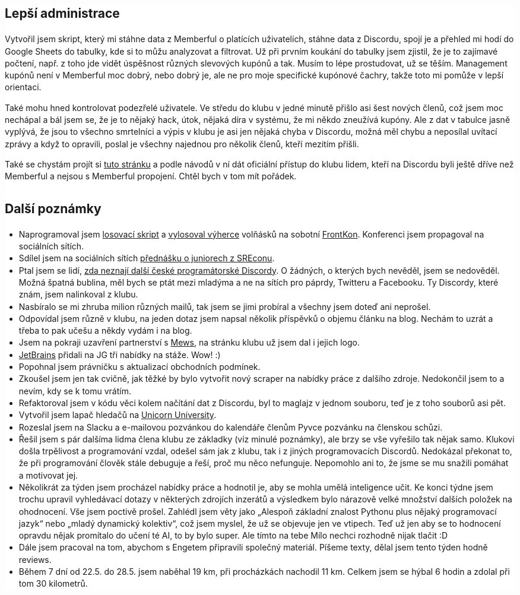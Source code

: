 
## Lepší administrace

Vytvořil jsem skript, který mi stáhne data z Memberful o platících uživatelích, stáhne data z Discordu, spojí je a přehled mi hodí do Google Sheets do tabulky, kde si to můžu analyzovat a filtrovat. Už při prvním koukání do tabulky jsem zjistil, že je to zajímavé počtení, např. z toho jde vidět úspěšnost různých slevových kupónů a tak. Musím to lépe prostudovat, už se těším. Management kupónů není v Memberful moc dobrý, nebo dobrý je, ale ne pro moje specifické kupónové čachry, takže toto mi pomůže v lepší orientaci.

Také mohu hned kontrolovat podezřelé uživatele. Ve středu do klubu v jedné minutě přišlo asi šest nových členů, což jsem moc nechápal a bál jsem se, že je to nějaký hack, útok, nějaká díra v systému, že mi někdo zneužívá kupóny. Ale z dat v tabulce jasně vyplývá, že jsou to všechno smrtelníci a výpis v klubu je asi jen nějaká chyba v Discordu, možná měl chybu a neposílal uvítací zprávy a když to opravili, poslal je všechny najednou pro několik členů, kteří mezitím přišli.

Také se chystám projít si [tuto stránku](https://memberful.com/help/how-to/give-free-access/) a podle návodů v ní dát oficiální přístup do klubu lidem, kteří na Discordu byli ještě dříve než Memberful a nejsou s Memberful propojení. Chtěl bych v tom mít pořádek.


## Další poznámky

- Naprogramoval jsem [losovací skript](https://github.com/honzajavorek/junior.guru/blob/master/scripts/draw_winners.py) a [vylosoval výherce](https://youtu.be/43wgNpMNYow) volňásků na sobotní [FrontKon](https://frontendisti.cz/konference). Konferenci jsem propagoval na sociálních sítích.
- Sdílel jsem na sociálních sítích [přednášku o juniorech z SREconu](https://www.youtube.com/watch?v=GB31aubcjno).
- Ptal jsem se lidí, [zda neznají další české programátorské Discordy](https://twitter.com/honzajavorek/status/1397798482287734786). O žádných, o kterých bych nevěděl, jsem se nedověděl. Možná špatná bublina, měl bych se ptát mezi mladýma a ne na sítích pro páprdy, Twitteru a Facebooku. Ty Discordy, které znám, jsem nalinkoval z klubu.
- Nasbíralo se mi zhruba milion různých mailů, tak jsem se jimi probíral a všechny jsem doteď ani neprošel.
- Odpovídal jsem různě v klubu, na jeden dotaz jsem napsal několik příspěvků o objemu článku na blog. Nechám to uzrát a třeba to pak učešu a někdy vydám i na blog.
- Jsem na pokraji uzavření partnerství s [Mews](https://github.com/MewsSystems/developers), na stránku klubu už jsem dal i jejich logo.
- [JetBrains](https://www.jetbrains.com/) přidali na JG tři nabídky na stáže. Wow! :)
- Popohnal jsem právničku s aktualizací obchodních podmínek.
- Zkoušel jsem jen tak cvičně, jak těžké by bylo vytvořit nový scraper na nabídky práce z dalšího zdroje. Nedokončil jsem to a nevím, kdy se k tomu vrátím.
- Refaktoroval jsem v kódu věci kolem načítání dat z Discordu, byl to maglajz v jednom souboru, teď je z toho souborů asi pět.
- Vytvořil jsem lapač hledačů na [Unicorn University](https://junior.guru/topics/unicorn/).
- Rozeslal jsem na Slacku a e-mailovou pozvánkou do kalendáře členům Pyvce pozvánku na členskou schůzi.
- Řešil jsem s pár dalšíma lidma člena klubu ze základky (viz minulé poznámky), ale brzy se vše vyřešilo tak nějak samo. Klukovi došla trpělivost a programování vzdal, odešel sám jak z klubu, tak i z jiných programovacích Discordů. Nedokázal překonat to, že při programování člověk stále debuguje a řeší, proč mu něco nefunguje. Nepomohlo ani to, že jsme se mu snažili pomáhat a motivovat jej.
- Několikrát za týden jsem procházel nabídky práce a hodnotil je, aby se mohla umělá inteligence učit. Ke konci týdne jsem trochu upravil vyhledávací dotazy v některých zdrojích inzerátů a výsledkem bylo nárazově velké množství dalších položek na ohodnocení. Vše jsem poctivě prošel. Zahlédl jsem věty jako „Alespoň základní znalost Pythonu plus nějaký programovací jazyk“ nebo „mladý dynamický kolektiv“, což jsem myslel, že už se objevuje jen ve vtipech. Teď už jen aby se to hodnocení opravdu nějak promítalo do učení té AI, to by bylo super. Ale tímto na tebe Mílo nechci rozhodně nijak tlačit :D
- Dále jsem pracoval na tom, abychom s Engetem připravili společný materiál. Píšeme texty, dělal jsem tento týden hodně reviews.
- Během 7 dní od 22.5. do 28.5. jsem naběhal 19 km, při procházkách nachodil 11 km. Celkem jsem se hýbal 6 hodin a zdolal při tom 30 kilometrů.
